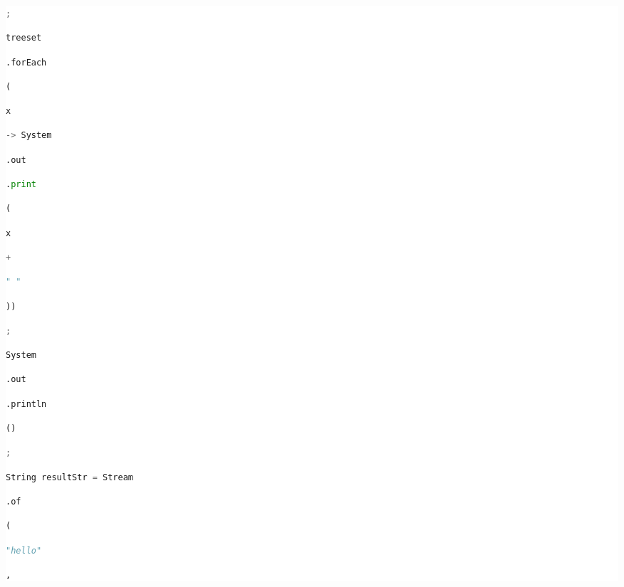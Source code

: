 ```python
;
```
```python
treeset
```
```python
.forEach
```
```python
(
```
```python
x
```
```python
-> System
```
```python
.out
```
```python
.print
```
```python
(
```
```python
x
```
```python
+
```
```python
" "
```
```python
))
```
```python
;
```
```python
System
```
```python
.out
```
```python
.println
```
```python
()
```
```python
;
```
```python
String resultStr = Stream
```
```python
.of
```
```python
(
```
```python
"hello"
```
```python
,
```
```python
```